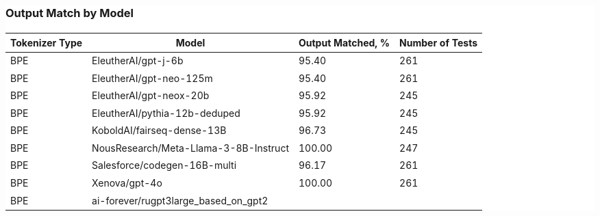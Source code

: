 ### Output Match by Model

<table>
  <thead>
    <tr>
      <th >Tokenizer Type</th>
      <th >Model</th>
      <th >Output Matched, %</th>
      <th >Number of Tests</th>
    </tr>
  </thead>
  <tbody>
    <tr>
      <td >BPE</td>
      <td >EleutherAI/gpt-j-6b</td>
      <td >95.40</td>
      <td >261</td>
    </tr>
    <tr>
      <td >BPE</td>
      <td >EleutherAI/gpt-neo-125m</td>
      <td >95.40</td>
      <td >261</td>
    </tr>
    <tr>
      <td >BPE</td>
      <td >EleutherAI/gpt-neox-20b</td>
      <td >95.92</td>
      <td >245</td>
    </tr>
    <tr>
      <td >BPE</td>
      <td >EleutherAI/pythia-12b-deduped</td>
      <td >95.92</td>
      <td >245</td>
    </tr>
    <tr>
      <td >BPE</td>
      <td >KoboldAI/fairseq-dense-13B</td>
      <td >96.73</td>
      <td >245</td>
    </tr>
    <tr>
      <td >BPE</td>
      <td >NousResearch/Meta-Llama-3-8B-Instruct</td>
      <td >100.00</td>
      <td >247</td>
    </tr>
    <tr>
      <td >BPE</td>
      <td >Salesforce/codegen-16B-multi</td>
      <td >96.17</td>
      <td >261</td>
    </tr>
    <tr>
      <td >BPE</td>
      <td >Xenova/gpt-4o</td>
      <td >100.00</td>
      <td >261</td>
    </tr>
    <tr>
      <td >BPE</td>
      <td >ai-forever/rugpt3large_based_on_gpt2</td>